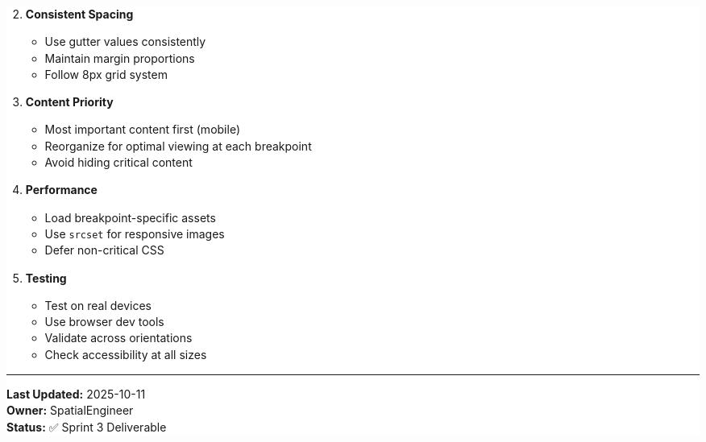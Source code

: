 2. **Consistent Spacing**
   - Use gutter values consistently
   - Maintain margin proportions
   - Follow 8px grid system

3. **Content Priority**
   - Most important content first (mobile)
   - Reorganize for optimal viewing at each breakpoint
   - Avoid hiding critical content

4. **Performance**
   - Load breakpoint-specific assets
   - Use `srcset` for responsive images
   - Defer non-critical CSS

5. **Testing**
   - Test on real devices
   - Use browser dev tools
   - Validate across orientations
   - Check accessibility at all sizes

---

**Last Updated:** 2025-10-11  
**Owner:** SpatialEngineer  
**Status:** ✅ Sprint 3 Deliverable
